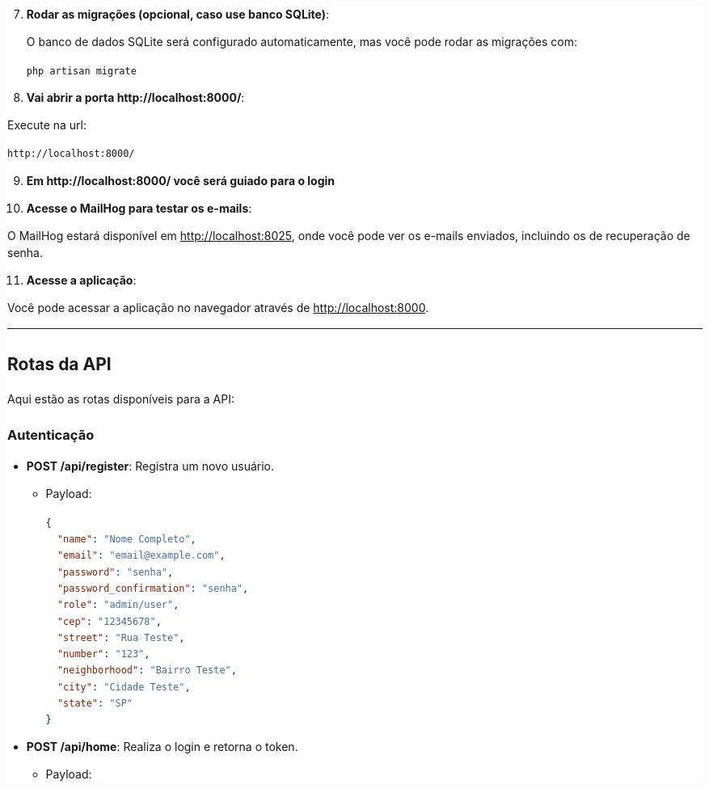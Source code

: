 7. **Rodar as migrações (opcional, caso use banco SQLite)**:

   O banco de dados SQLite será configurado automaticamente, mas você pode rodar as migrações com:

   ```bash
   php artisan migrate
   ```

8. **Vai abrir a porta http://localhost:8000/**:

 Execute na url:

   ```bash
   http://localhost:8000/
   ```
9. **Em http://localhost:8000/ você será guiado para o login**

10. **Acesse o MailHog para testar os e-mails**:

   O MailHog estará disponível em [http://localhost:8025](http://localhost:8025), onde você pode ver os e-mails enviados, incluindo os de recuperação de senha.

11. **Acesse a aplicação**:

   Você pode acessar a aplicação no navegador através de [http://localhost:8000](http://localhost:8000).

---

## Rotas da API

Aqui estão as rotas disponíveis para a API:

### **Autenticação**

* **POST /api/register**: Registra um novo usuário.

  * Payload:

    ```json
    {
      "name": "Nome Completo",
      "email": "email@example.com",
      "password": "senha",
      "password_confirmation": "senha",
      "role": "admin/user",
      "cep": "12345678",
      "street": "Rua Teste",
      "number": "123",
      "neighborhood": "Bairro Teste",
      "city": "Cidade Teste",
      "state": "SP"
    }
    ```

* **POST /api/home**: Realiza o login e retorna o token.

  * Payload:
